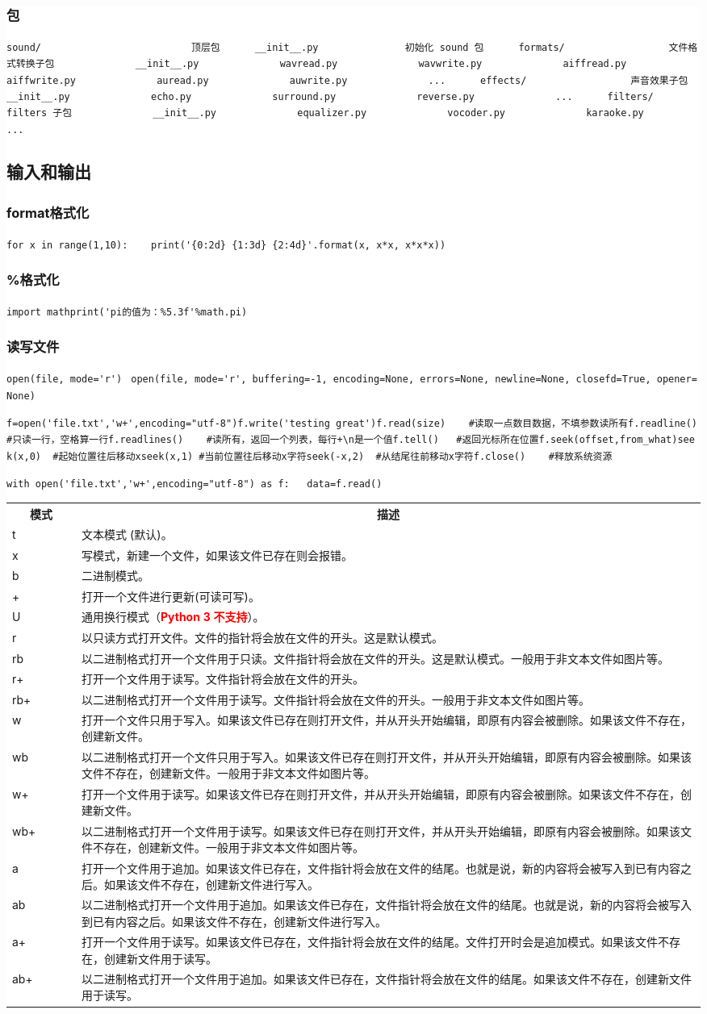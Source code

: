 ### 包

```
sound/                          顶层包      __init__.py               初始化 sound 包      formats/                  文件格式转换子包              __init__.py              wavread.py              wavwrite.py              aiffread.py              aiffwrite.py              auread.py              auwrite.py              ...      effects/                  声音效果子包              __init__.py              echo.py              surround.py              reverse.py              ...      filters/                  filters 子包              __init__.py              equalizer.py              vocoder.py              karaoke.py              ...
```

## 输入和输出

### format格式化

```
for x in range(1,10):    print('{0:2d} {1:3d} {2:4d}'.format(x, x*x, x*x*x))
```

### %格式化

```
import mathprint('pi的值为：%5.3f'%math.pi)
```

### 读写文件

`open(file, mode='r')
`
`open(file, mode='r', buffering=-1, encoding=None, errors=None, newline=None, closefd=True, opener=None)
`

```
f=open('file.txt','w+',encoding="utf-8")f.write('testing great')f.read(size)	#读取一点数目数据，不填参数读所有f.readline()	#只读一行，空格算一行f.readlines()	#读所有，返回一个列表，每行+\n是一个值f.tell()	#返回光标所在位置f.seek(offset,from_what)seek(x,0)	#起始位置往后移动xseek(x,1)	#当前位置往后移动x字符seek(-x,2)	#从结尾往前移动x字符f.close()	#释放系统资源
```

```
with open('file.txt','w+',encoding="utf-8") as f:	data=f.read()
```

<table class="reference">
<tbody><tr><th style="width:10%">模式</th><th>描述</th></tr>
<tr><td>t</td><td>文本模式 (默认)。</td></tr>
<tr><td>x</td><td>写模式，新建一个文件，如果该文件已存在则会报错。</td></tr>
<tr><td>b</td><td>二进制模式。</td></tr>
<tr><td>+</td><td>打开一个文件进行更新(可读可写)。</td></tr>
<tr><td>U</td><td>通用换行模式（<strong style="color:red;">Python 3 不支持</strong>）。</td></tr>
<tr><td>r</td><td>以只读方式打开文件。文件的指针将会放在文件的开头。这是默认模式。</td></tr>
<tr><td>rb</td><td>以二进制格式打开一个文件用于只读。文件指针将会放在文件的开头。这是默认模式。一般用于非文本文件如图片等。</td></tr>
<tr><td>r+</td><td>打开一个文件用于读写。文件指针将会放在文件的开头。</td></tr>
<tr><td>rb+</td><td>以二进制格式打开一个文件用于读写。文件指针将会放在文件的开头。一般用于非文本文件如图片等。</td></tr>
<tr><td>w</td><td>打开一个文件只用于写入。如果该文件已存在则打开文件，并从开头开始编辑，即原有内容会被删除。如果该文件不存在，创建新文件。</td></tr>
<tr><td>wb</td><td>以二进制格式打开一个文件只用于写入。如果该文件已存在则打开文件，并从开头开始编辑，即原有内容会被删除。如果该文件不存在，创建新文件。一般用于非文本文件如图片等。</td></tr>
<tr><td>w+</td><td>打开一个文件用于读写。如果该文件已存在则打开文件，并从开头开始编辑，即原有内容会被删除。如果该文件不存在，创建新文件。</td></tr> 
<tr><td>wb+</td><td>以二进制格式打开一个文件用于读写。如果该文件已存在则打开文件，并从开头开始编辑，即原有内容会被删除。如果该文件不存在，创建新文件。一般用于非文本文件如图片等。</td></tr>
<tr><td>a</td><td>打开一个文件用于追加。如果该文件已存在，文件指针将会放在文件的结尾。也就是说，新的内容将会被写入到已有内容之后。如果该文件不存在，创建新文件进行写入。</td></tr> <tr><td>ab</td><td>以二进制格式打开一个文件用于追加。如果该文件已存在，文件指针将会放在文件的结尾。也就是说，新的内容将会被写入到已有内容之后。如果该文件不存在，创建新文件进行写入。</td></tr> <tr><td>a+</td><td>打开一个文件用于读写。如果该文件已存在，文件指针将会放在文件的结尾。文件打开时会是追加模式。如果该文件不存在，创建新文件用于读写。</td></tr> <tr><td>ab+</td><td>以二进制格式打开一个文件用于追加。如果该文件已存在，文件指针将会放在文件的结尾。如果该文件不存在，创建新文件用于读写。</td></tr></tbody></table>
